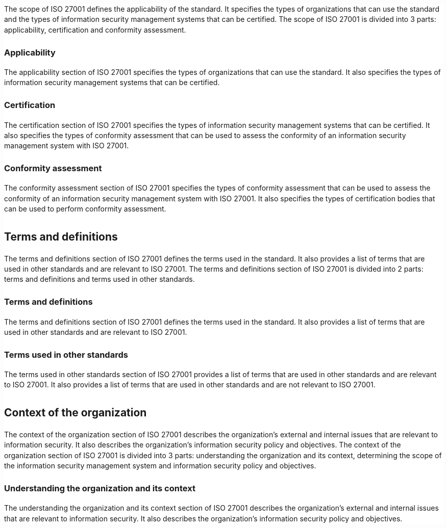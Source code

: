 The scope of ISO 27001 defines the applicability of the standard. It specifies the types of organizations that can use the standard and the types of information security management systems that can be certified. The scope of ISO 27001 is divided into 3 parts: applicability, certification and conformity assessment.

### Applicability

The applicability section of ISO 27001 specifies the types of organizations that can use the standard. It also specifies the types of information security management systems that can be certified.

### Certification

The certification section of ISO 27001 specifies the types of information security management systems that can be certified. It also specifies the types of conformity assessment that can be used to assess the conformity of an information security management system with ISO 27001.

### Conformity assessment

The conformity assessment section of ISO 27001 specifies the types of conformity assessment that can be used to assess the conformity of an information security management system with ISO 27001. It also specifies the types of certification bodies that can be used to perform conformity assessment.

## Terms and definitions

The terms and definitions section of ISO 27001 defines the terms used in the standard. It also provides a list of terms that are used in other standards and are relevant to ISO 27001. The terms and definitions section of ISO 27001 is divided into 2 parts: terms and definitions and terms used in other standards.

### Terms and definitions

The terms and definitions section of ISO 27001 defines the terms used in the standard. It also provides a list of terms that are used in other standards and are relevant to ISO 27001.

### Terms used in other standards

The terms used in other standards section of ISO 27001 provides a list of terms that are used in other standards and are relevant to ISO 27001. It also provides a list of terms that are used in other standards and are not relevant to ISO 27001.

## Context of the organization

The context of the organization section of ISO 27001 describes the organization’s external and internal issues that are relevant to information security. It also describes the organization’s information security policy and objectives. The context of the organization section of ISO 27001 is divided into 3 parts: understanding the organization and its context, determining the scope of the information security management system and information security policy and objectives.

### Understanding the organization and its context

The understanding the organization and its context section of ISO 27001 describes the organization’s external and internal issues that are relevant to information security. It also describes the organization’s information security policy and objectives.
